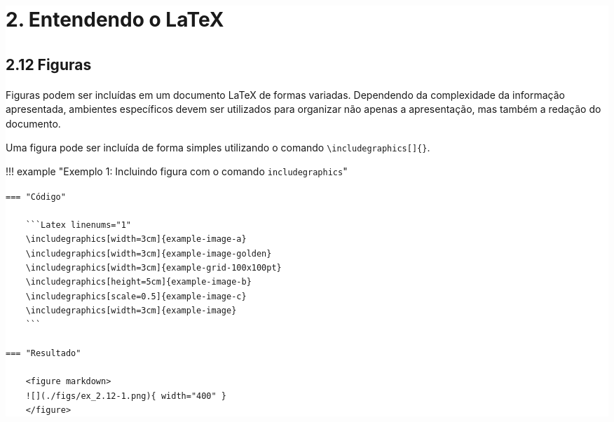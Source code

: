 # 2. Entendendo o LaTeX

## 2.12 Figuras

Figuras podem ser incluídas em um documento LaTeX de formas variadas. Dependendo da complexidade da informação apresentada, ambientes específicos devem ser utilizados para organizar não apenas a apresentação, mas também a redação do documento.

Uma figura pode ser incluída de forma simples utilizando o comando `\includegraphics[]{}`.

!!! example "<a id="exe_fig1"></a>Exemplo 1: Incluindo figura com o comando `includegraphics`"

    === "Código"

        ```Latex linenums="1"
        \includegraphics[width=3cm]{example-image-a}
        \includegraphics[width=3cm]{example-image-golden}
        \includegraphics[width=3cm]{example-grid-100x100pt}
        \includegraphics[height=5cm]{example-image-b} 
        \includegraphics[scale=0.5]{example-image-c} 
        \includegraphics[width=3cm]{example-image}
        ```

    === "Resultado"

        <figure markdown>
        ![](./figs/ex_2.12-1.png){ width="400" }
        </figure>


[^5]: Este *script* é nativo, i.e., uma vez instalado no computador, ele estará disponível através da linha de comando.